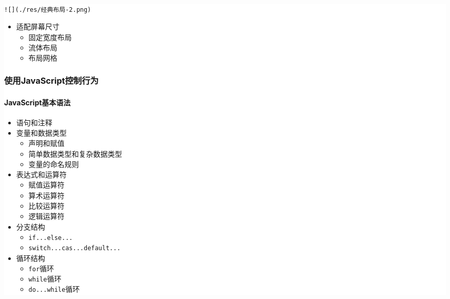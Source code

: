     ![](./res/经典布局-2.png)
- 适配屏幕尺寸
  - 固定宽度布局
  - 流体布局
  - 布局网格

### 使用JavaScript控制行为

#### JavaScript基本语法

- 语句和注释
- 变量和数据类型
  - 声明和赋值
  - 简单数据类型和复杂数据类型
  - 变量的命名规则
- 表达式和运算符
  - 赋值运算符
  - 算术运算符
  - 比较运算符
  - 逻辑运算符
- 分支结构
  - `if...else...`
  - `switch...cas...default...`
- 循环结构
  - `for`循环
  - `while`循环
  - `do...while`循环